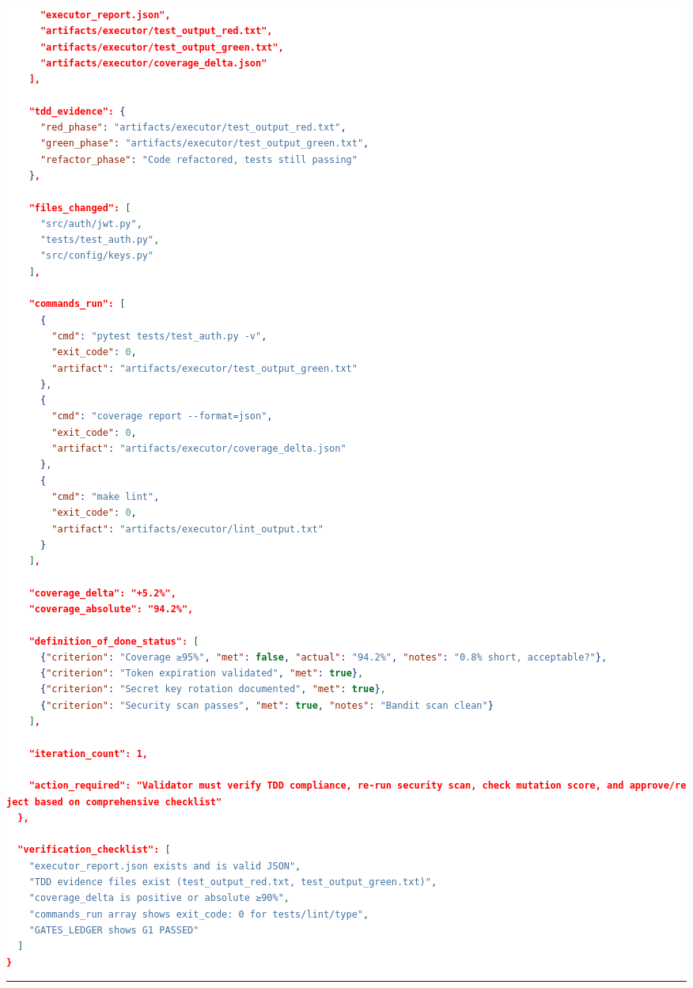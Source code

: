 ```json
      "executor_report.json",
      "artifacts/executor/test_output_red.txt",
      "artifacts/executor/test_output_green.txt",
      "artifacts/executor/coverage_delta.json"
    ],
    
    "tdd_evidence": {
      "red_phase": "artifacts/executor/test_output_red.txt",
      "green_phase": "artifacts/executor/test_output_green.txt",
      "refactor_phase": "Code refactored, tests still passing"
    },
    
    "files_changed": [
      "src/auth/jwt.py",
      "tests/test_auth.py",
      "src/config/keys.py"
    ],
    
    "commands_run": [
      {
        "cmd": "pytest tests/test_auth.py -v",
        "exit_code": 0,
        "artifact": "artifacts/executor/test_output_green.txt"
      },
      {
        "cmd": "coverage report --format=json",
        "exit_code": 0,
        "artifact": "artifacts/executor/coverage_delta.json"
      },
      {
        "cmd": "make lint",
        "exit_code": 0,
        "artifact": "artifacts/executor/lint_output.txt"
      }
    ],
    
    "coverage_delta": "+5.2%",
    "coverage_absolute": "94.2%",
    
    "definition_of_done_status": [
      {"criterion": "Coverage ≥95%", "met": false, "actual": "94.2%", "notes": "0.8% short, acceptable?"},
      {"criterion": "Token expiration validated", "met": true},
      {"criterion": "Secret key rotation documented", "met": true},
      {"criterion": "Security scan passes", "met": true, "notes": "Bandit scan clean"}
    ],
    
    "iteration_count": 1,
    
    "action_required": "Validator must verify TDD compliance, re-run security scan, check mutation score, and approve/reject based on comprehensive checklist"
  },
  
  "verification_checklist": [
    "executor_report.json exists and is valid JSON",
    "TDD evidence files exist (test_output_red.txt, test_output_green.txt)",
    "coverage_delta is positive or absolute ≥90%",
    "commands_run array shows exit_code: 0 for tests/lint/type",
    "GATES_LEDGER shows G1 PASSED"
  ]
}
```

---
